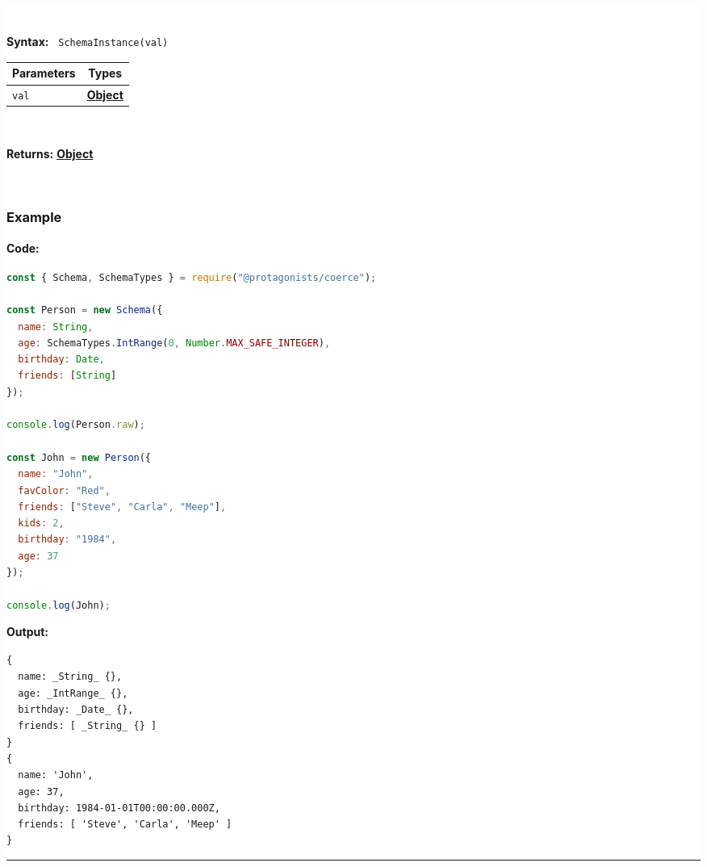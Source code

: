 <br/>

**Syntax:** &nbsp; `SchemaInstance(val)`

|**Parameters**|**Types**|
|-|-|
|`val`|[**Object**](https://javascript.info/object)|

<br/>

**Returns:** [**Object**](https://javascript.info/object)

<br/>

### **Example**

**Code:**

```js
const { Schema, SchemaTypes } = require("@protagonists/coerce");

const Person = new Schema({
  name: String,
  age: SchemaTypes.IntRange(0, Number.MAX_SAFE_INTEGER),
  birthday: Date,
  friends: [String]
});

console.log(Person.raw);

const John = new Person({
  name: "John",
  favColor: "Red",
  friends: ["Steve", "Carla", "Meep"],
  kids: 2,
  birthday: "1984",
  age: 37
});

console.log(John);
```

**Output:**

```
{
  name: _String_ {},
  age: _IntRange_ {},
  birthday: _Date_ {},
  friends: [ _String_ {} ]
}
{
  name: 'John',
  age: 37,
  birthday: 1984-01-01T00:00:00.000Z,
  friends: [ 'Steve', 'Carla', 'Meep' ]
}
```

---